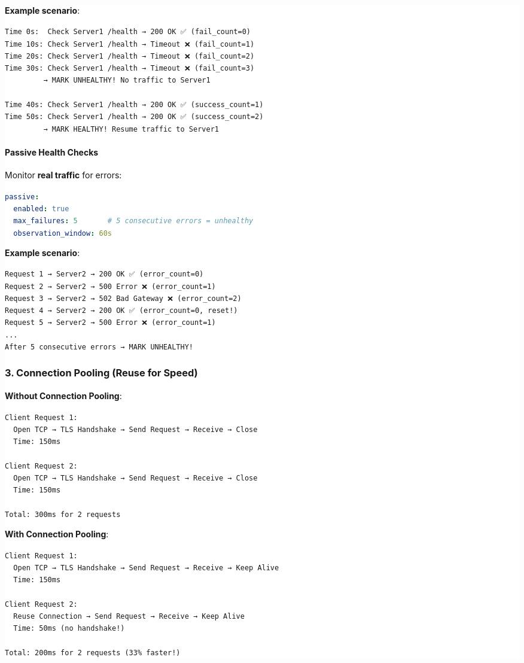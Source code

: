 **Example scenario**:
```
Time 0s:  Check Server1 /health → 200 OK ✅ (fail_count=0)
Time 10s: Check Server1 /health → Timeout ❌ (fail_count=1)
Time 20s: Check Server1 /health → Timeout ❌ (fail_count=2)
Time 30s: Check Server1 /health → Timeout ❌ (fail_count=3)
         → MARK UNHEALTHY! No traffic to Server1

Time 40s: Check Server1 /health → 200 OK ✅ (success_count=1)
Time 50s: Check Server1 /health → 200 OK ✅ (success_count=2)
         → MARK HEALTHY! Resume traffic to Server1
```

#### Passive Health Checks
Monitor **real traffic** for errors:

```yaml
passive:
  enabled: true
  max_failures: 5       # 5 consecutive errors = unhealthy
  observation_window: 60s
```

**Example scenario**:
```
Request 1 → Server2 → 200 OK ✅ (error_count=0)
Request 2 → Server2 → 500 Error ❌ (error_count=1)
Request 3 → Server2 → 502 Bad Gateway ❌ (error_count=2)
Request 4 → Server2 → 200 OK ✅ (error_count=0, reset!)
Request 5 → Server2 → 500 Error ❌ (error_count=1)
...
After 5 consecutive errors → MARK UNHEALTHY!
```

### 3. Connection Pooling (Reuse for Speed)

**Without Connection Pooling**:
```
Client Request 1:
  Open TCP → TLS Handshake → Send Request → Receive → Close
  Time: 150ms

Client Request 2:
  Open TCP → TLS Handshake → Send Request → Receive → Close
  Time: 150ms

Total: 300ms for 2 requests
```

**With Connection Pooling**:
```
Client Request 1:
  Open TCP → TLS Handshake → Send Request → Receive → Keep Alive
  Time: 150ms

Client Request 2:
  Reuse Connection → Send Request → Receive → Keep Alive
  Time: 50ms (no handshake!)

Total: 200ms for 2 requests (33% faster!)
```

